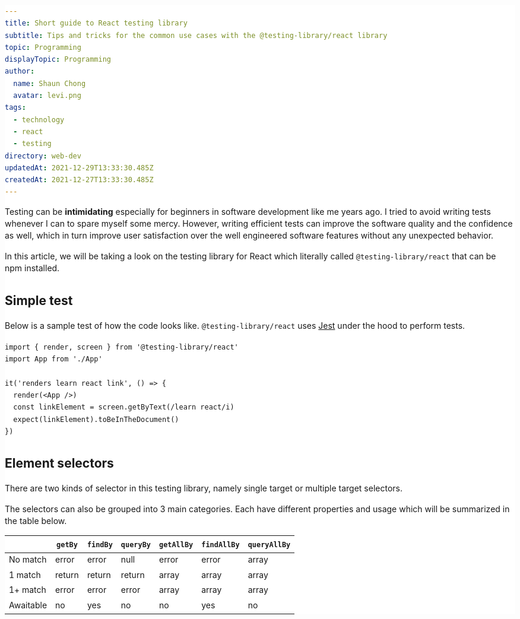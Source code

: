 ```yaml
---
title: Short guide to React testing library
subtitle: Tips and tricks for the common use cases with the @testing-library/react library
topic: Programming
displayTopic: Programming
author:
  name: Shaun Chong
  avatar: levi.png
tags:
  - technology
  - react
  - testing
directory: web-dev
updatedAt: 2021-12-29T13:33:30.485Z
createdAt: 2021-12-27T13:33:30.485Z
---
```


Testing can be **intimidating** especially for beginners in software development like me years ago. I tried to avoid writing tests whenever I can to spare myself some mercy. However, writing efficient tests can improve the software quality and the confidence as well, which in turn improve user satisfaction over the well engineered software features without any unexpected behavior.

In this article, we will be taking a look on the testing library for React which literally called `@testing-library/react` that can be npm installed.

## Simple test

Below is a sample test of how the code looks like. `@testing-library/react` uses [Jest](https://jestjs.io/) under the hood to perform tests.

```tsx
import { render, screen } from '@testing-library/react'
import App from './App'

it('renders learn react link', () => {
  render(<App />)
  const linkElement = screen.getByText(/learn react/i)
  expect(linkElement).toBeInTheDocument()
})
```

## Element selectors

There are two kinds of selector in this testing library, namely single target or multiple target selectors.

The selectors can also be grouped into 3 main categories. Each have different properties and usage which will be summarized in the table below.

|           | `getBy` | `findBy` | `queryBy` | `getAllBy` | `findAllBy` | `queryAllBy` |
| --------- | ------- | -------- | --------- | ---------- | ----------- | ------------ |
| No match  | error   | error    | null      | error      | error       | array        |
| 1 match   | return  | return   | return    | array      | array       | array        |
| 1+ match  | error   | error    | error     | array      | array       | array        |
| Awaitable | no      | yes      | no        | no         | yes         | no           |
